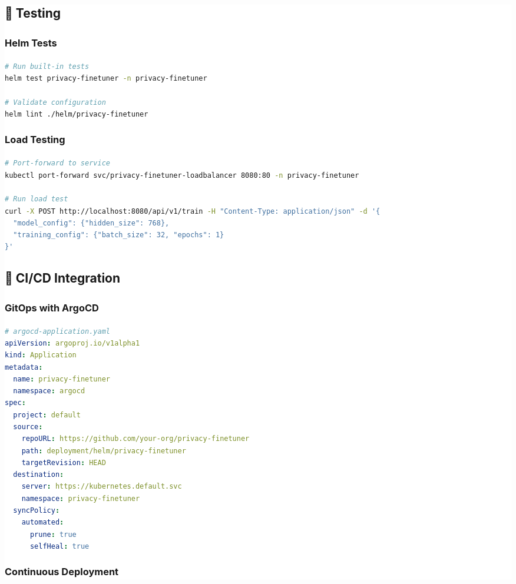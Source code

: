 ## 🧪 Testing

### Helm Tests

```bash
# Run built-in tests
helm test privacy-finetuner -n privacy-finetuner

# Validate configuration
helm lint ./helm/privacy-finetuner
```

### Load Testing

```bash
# Port-forward to service
kubectl port-forward svc/privacy-finetuner-loadbalancer 8080:80 -n privacy-finetuner

# Run load test
curl -X POST http://localhost:8080/api/v1/train -H "Content-Type: application/json" -d '{
  "model_config": {"hidden_size": 768},
  "training_config": {"batch_size": 32, "epochs": 1}
}'
```

## 🔄 CI/CD Integration

### GitOps with ArgoCD

```yaml
# argocd-application.yaml
apiVersion: argoproj.io/v1alpha1
kind: Application
metadata:
  name: privacy-finetuner
  namespace: argocd
spec:
  project: default
  source:
    repoURL: https://github.com/your-org/privacy-finetuner
    path: deployment/helm/privacy-finetuner
    targetRevision: HEAD
  destination:
    server: https://kubernetes.default.svc
    namespace: privacy-finetuner
  syncPolicy:
    automated:
      prune: true
      selfHeal: true
```

### Continuous Deployment
